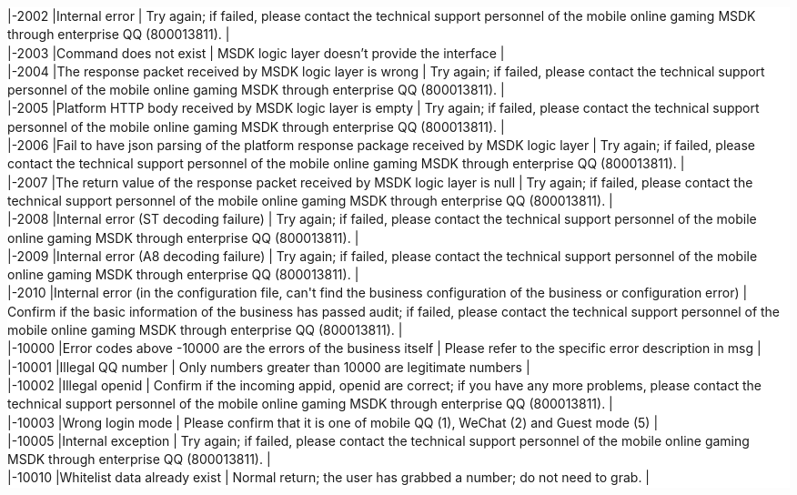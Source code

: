 |-2002        |Internal error                                                   |                                Try again; if failed, please contact the technical support personnel of the mobile online gaming MSDK through enterprise QQ (800013811).                                                                                                                    |  
|-2003        |Command does not exist                                                |                               MSDK logic layer doesn’t provide the interface                                                                                                                                                   |  
|-2004        |The response packet received by MSDK logic layer is wrong                                   |                                Try again; if failed, please contact the technical support personnel of the mobile online gaming MSDK through enterprise QQ (800013811).                                                                                                                    |  
|-2005        |Platform HTTP body received by MSDK logic layer is empty                           |                                Try again; if failed, please contact the technical support personnel of the mobile online gaming MSDK through enterprise QQ (800013811).                                                                                                                    |  
|-2006        |Fail to have json parsing of the platform response package received by MSDK logic layer                               |                                Try again; if failed, please contact the technical support personnel of the mobile online gaming MSDK through enterprise QQ (800013811).                                                                                                                    |  
|-2007        |The return value of the response packet received by MSDK logic layer is null                                 |                                Try again; if failed, please contact the technical support personnel of the mobile online gaming MSDK through enterprise QQ (800013811).                                                                                                                    |  
|-2008        |Internal error (ST decoding failure)                                         |                                Try again; if failed, please contact the technical support personnel of the mobile online gaming MSDK through enterprise QQ (800013811).                                                                                                                    |  
|-2009        |Internal error (A8 decoding failure)                                         |                                Try again; if failed, please contact the technical support personnel of the mobile online gaming MSDK through enterprise QQ (800013811).                                                                                                                    |  
|-2010        |Internal error  (in the configuration file, can't find the business configuration of the business or configuration error)                       |                                Confirm if the basic information of the business has passed audit; if failed, please contact the technical support personnel of the mobile online gaming MSDK through enterprise QQ (800013811).                                                                                                       |  
|-10000       |Error codes above -10000 are the errors of the business itself                                    |                             Please refer to the specific error description in msg                                                                                                                                                   |  
|-10001       |Illegal QQ number                                              |                                Only numbers greater than 10000 are legitimate numbers                                                                                                                                             |  
|-10002       |Illegal openid                                             |                                Confirm if the incoming appid, openid are correct; if you have any more problems, please contact the technical support personnel of the mobile online gaming MSDK through enterprise QQ (800013811).                                                                                                |  
|-10003       |Wrong login mode                                              |                                Please confirm that it is one of mobile QQ (1), WeChat (2) and Guest mode (5)                                                                                                                                    |  
|-10005       |Internal exception                                                   |                                Try again; if failed, please contact the technical support personnel of the mobile online gaming MSDK through enterprise QQ (800013811).                                                                                                                    |  
|-10010       |Whitelist data already exist                                               |                                Normal return; the user has grabbed a number; do not need to grab.                                                                                                                                           |  